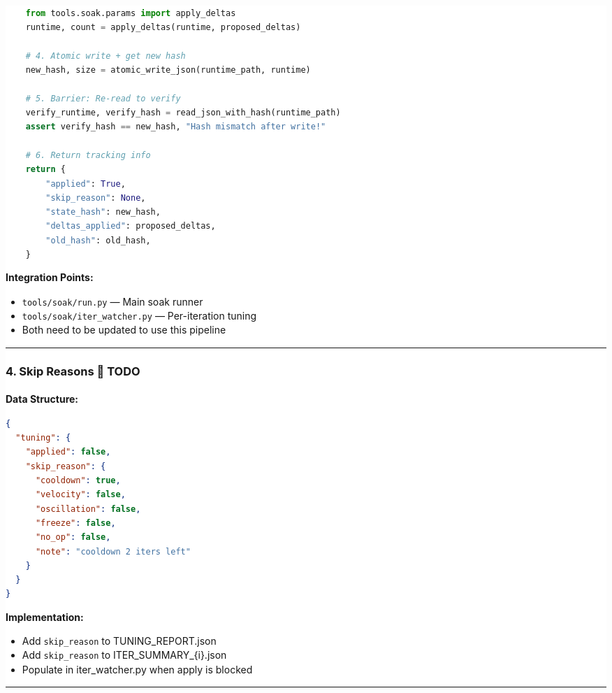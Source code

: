 ```python
    from tools.soak.params import apply_deltas
    runtime, count = apply_deltas(runtime, proposed_deltas)
    
    # 4. Atomic write + get new hash
    new_hash, size = atomic_write_json(runtime_path, runtime)
    
    # 5. Barrier: Re-read to verify
    verify_runtime, verify_hash = read_json_with_hash(runtime_path)
    assert verify_hash == new_hash, "Hash mismatch after write!"
    
    # 6. Return tracking info
    return {
        "applied": True,
        "skip_reason": None,
        "state_hash": new_hash,
        "deltas_applied": proposed_deltas,
        "old_hash": old_hash,
    }
```

**Integration Points:**
- `tools/soak/run.py` — Main soak runner
- `tools/soak/iter_watcher.py` — Per-iteration tuning
- Both need to be updated to use this pipeline

---

### 4. Skip Reasons 🚧 TODO

**Data Structure:**

```json
{
  "tuning": {
    "applied": false,
    "skip_reason": {
      "cooldown": true,
      "velocity": false,
      "oscillation": false,
      "freeze": false,
      "no_op": false,
      "note": "cooldown 2 iters left"
    }
  }
}
```

**Implementation:**
- Add `skip_reason` to TUNING_REPORT.json
- Add `skip_reason` to ITER_SUMMARY_{i}.json
- Populate in iter_watcher.py when apply is blocked

---
